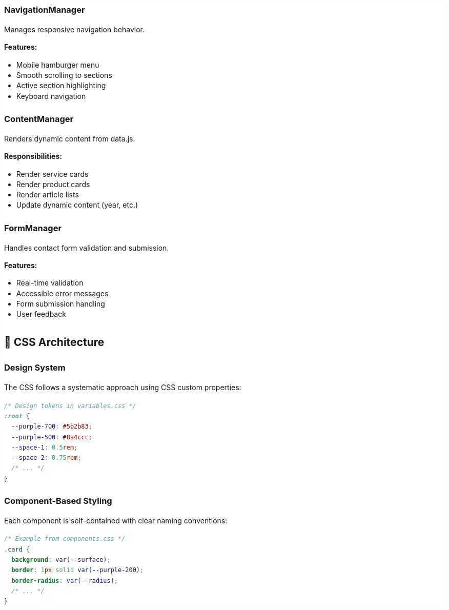 ### NavigationManager
Manages responsive navigation behavior.

**Features:**
- Mobile hamburger menu
- Smooth scrolling to sections
- Active section highlighting
- Keyboard navigation

### ContentManager
Renders dynamic content from data.js.

**Responsibilities:**
- Render service cards
- Render product cards
- Render article lists
- Update dynamic content (year, etc.)

### FormManager
Handles contact form validation and submission.

**Features:**
- Real-time validation
- Accessible error messages
- Form submission handling
- User feedback

## 🎨 CSS Architecture

### Design System
The CSS follows a systematic approach using CSS custom properties:

```css
/* Design tokens in variables.css */
:root {
  --purple-700: #5b2b83;
  --purple-500: #8a4ccc;
  --space-1: 0.5rem;
  --space-2: 0.75rem;
  /* ... */
}
```

### Component-Based Styling
Each component is self-contained with clear naming conventions:

```css
/* Example from components.css */
.card {
  background: var(--surface);
  border: 1px solid var(--purple-200);
  border-radius: var(--radius);
  /* ... */
}
```
